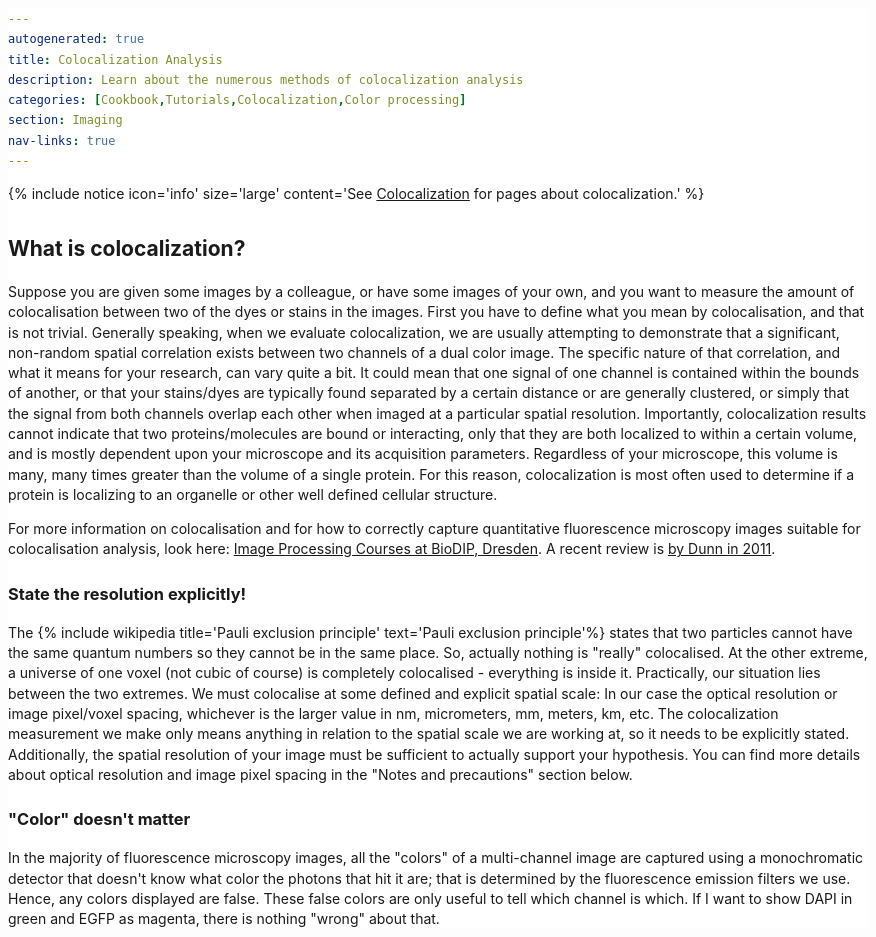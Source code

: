 ```yaml
---
autogenerated: true
title: Colocalization Analysis
description: Learn about the numerous methods of colocalization analysis
categories: [Cookbook,Tutorials,Colocalization,Color processing]
section: Imaging
nav-links: true
---
```


{% include notice icon='info' size='large' content='See [Colocalization](/plugin-index#colocalization) for pages about colocalization.' %}

## What is colocalization?

Suppose you are given some images by a colleague, or have some images of your own, and you want to measure the amount of colocalisation between two of the dyes or stains in the images. First you have to define what you mean by colocalisation, and that is not trivial. Generally speaking, when we evaluate colocalization, we are usually attempting to demonstrate that a significant, non-random spatial correlation exists between two channels of a dual color image. The specific nature of that correlation, and what it means for your research, can vary quite a bit. It could mean that one signal of one channel is contained within the bounds of another, or that your stains/dyes are typically found separated by a certain distance or are generally clustered, or simply that the signal from both channels overlap each other when imaged at a particular spatial resolution. Importantly, colocalization results cannot indicate that two proteins/molecules are bound or interacting, only that they are both localized to within a certain volume, and is mostly dependent upon your microscope and its acquisition parameters. Regardless of your microscope, this volume is many, many times greater than the volume of a single protein. For this reason, colocalization is most often used to determine if a protein is localizing to an organelle or other well defined cellular structure.

For more information on colocalisation and for how to correctly capture quantitative fluorescence microscopy images suitable for colocalisation analysis, look here: [Image Processing Courses at BioDIP, Dresden](http://www.biodip.de/wiki/Teaching_Material#ipf-image-processing-courses). A recent review is [by Dunn in 2011](http://ajpcell.physiology.org/content/300/4/C723).

### State the resolution explicitly!

The {% include wikipedia title='Pauli exclusion principle' text='Pauli exclusion principle'%} states that two particles cannot have the same quantum numbers so they cannot be in the same place. So, actually nothing is "really" colocalised. At the other extreme, a universe of one voxel (not cubic of course) is completely colocalised - everything is inside it. Practically, our situation lies between the two extremes. We must colocalise at some defined and explicit spatial scale: In our case the optical resolution or image pixel/voxel spacing, whichever is the larger value in nm, micrometers, mm, meters, km, etc. The colocalization measurement we make only means anything in relation to the spatial scale we are working at, so it needs to be explicitly stated. Additionally, the spatial resolution of your image must be sufficient to actually support your hypothesis. You can find more details about optical resolution and image pixel spacing in the "Notes and precautions" section below.

### "Color" doesn't matter

In the majority of fluorescence microscopy images, all the "colors" of a multi-channel image are captured using a monochromatic detector that doesn't know what color the photons that hit it are; that is determined by the fluorescence emission filters we use. Hence, any colors displayed are false. These false colors are only useful to tell which channel is which. If I want to show DAPI in green and EGFP as magenta, there is nothing "wrong" about that.
